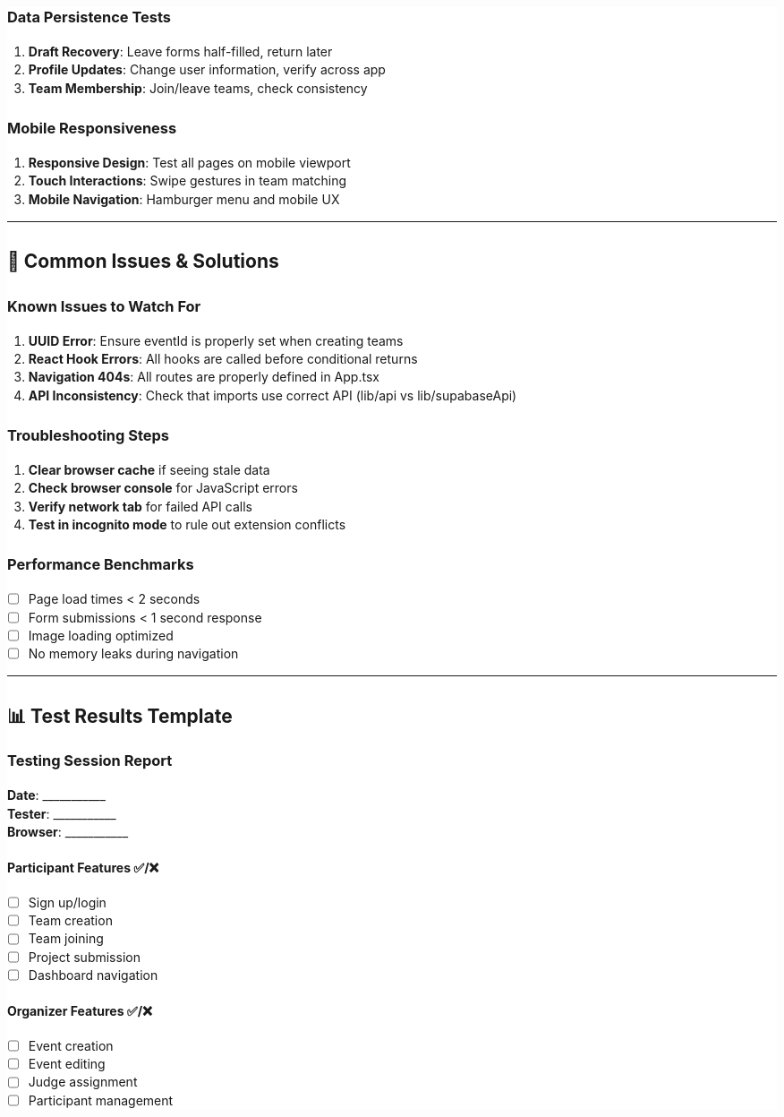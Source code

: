 ### **Data Persistence Tests**
1. **Draft Recovery**: Leave forms half-filled, return later
2. **Profile Updates**: Change user information, verify across app
3. **Team Membership**: Join/leave teams, check consistency

### **Mobile Responsiveness**
1. **Responsive Design**: Test all pages on mobile viewport
2. **Touch Interactions**: Swipe gestures in team matching
3. **Mobile Navigation**: Hamburger menu and mobile UX

---

## 🐛 Common Issues & Solutions

### **Known Issues to Watch For**
1. **UUID Error**: Ensure eventId is properly set when creating teams
2. **React Hook Errors**: All hooks are called before conditional returns
3. **Navigation 404s**: All routes are properly defined in App.tsx
4. **API Inconsistency**: Check that imports use correct API (lib/api vs lib/supabaseApi)

### **Troubleshooting Steps**
1. **Clear browser cache** if seeing stale data
2. **Check browser console** for JavaScript errors
3. **Verify network tab** for failed API calls
4. **Test in incognito mode** to rule out extension conflicts

### **Performance Benchmarks**
- [ ] Page load times < 2 seconds
- [ ] Form submissions < 1 second response
- [ ] Image loading optimized
- [ ] No memory leaks during navigation

---

## 📊 Test Results Template

### **Testing Session Report**
**Date**: ___________  
**Tester**: ___________  
**Browser**: ___________  

#### **Participant Features** ✅/❌
- [ ] Sign up/login
- [ ] Team creation
- [ ] Team joining
- [ ] Project submission
- [ ] Dashboard navigation

#### **Organizer Features** ✅/❌
- [ ] Event creation
- [ ] Event editing
- [ ] Judge assignment
- [ ] Participant management
